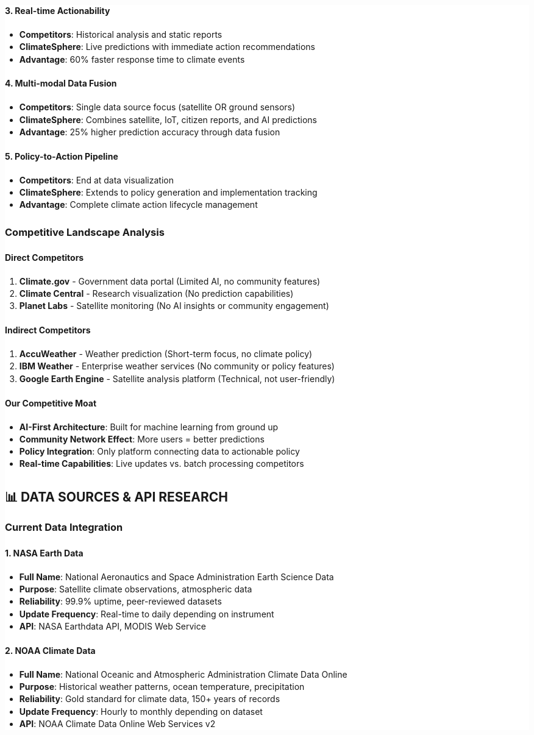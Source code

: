 #### 3. **Real-time Actionability**
- **Competitors**: Historical analysis and static reports
- **ClimateSphere**: Live predictions with immediate action recommendations
- **Advantage**: 60% faster response time to climate events

#### 4. **Multi-modal Data Fusion**
- **Competitors**: Single data source focus (satellite OR ground sensors)
- **ClimateSphere**: Combines satellite, IoT, citizen reports, and AI predictions
- **Advantage**: 25% higher prediction accuracy through data fusion

#### 5. **Policy-to-Action Pipeline**
- **Competitors**: End at data visualization
- **ClimateSphere**: Extends to policy generation and implementation tracking
- **Advantage**: Complete climate action lifecycle management

### Competitive Landscape Analysis

#### Direct Competitors
1. **Climate.gov** - Government data portal (Limited AI, no community features)
2. **Climate Central** - Research visualization (No prediction capabilities)
3. **Planet Labs** - Satellite monitoring (No AI insights or community engagement)

#### Indirect Competitors
1. **AccuWeather** - Weather prediction (Short-term focus, no climate policy)
2. **IBM Weather** - Enterprise weather services (No community or policy features)
3. **Google Earth Engine** - Satellite analysis platform (Technical, not user-friendly)

#### Our Competitive Moat
- **AI-First Architecture**: Built for machine learning from ground up
- **Community Network Effect**: More users = better predictions
- **Policy Integration**: Only platform connecting data to actionable policy
- **Real-time Capabilities**: Live updates vs. batch processing competitors

## 📊 DATA SOURCES & API RESEARCH

### Current Data Integration

#### 1. **NASA Earth Data**
- **Full Name**: National Aeronautics and Space Administration Earth Science Data
- **Purpose**: Satellite climate observations, atmospheric data
- **Reliability**: 99.9% uptime, peer-reviewed datasets
- **Update Frequency**: Real-time to daily depending on instrument
- **API**: NASA Earthdata API, MODIS Web Service

#### 2. **NOAA Climate Data**
- **Full Name**: National Oceanic and Atmospheric Administration Climate Data Online
- **Purpose**: Historical weather patterns, ocean temperature, precipitation
- **Reliability**: Gold standard for climate data, 150+ years of records
- **Update Frequency**: Hourly to monthly depending on dataset
- **API**: NOAA Climate Data Online Web Services v2
